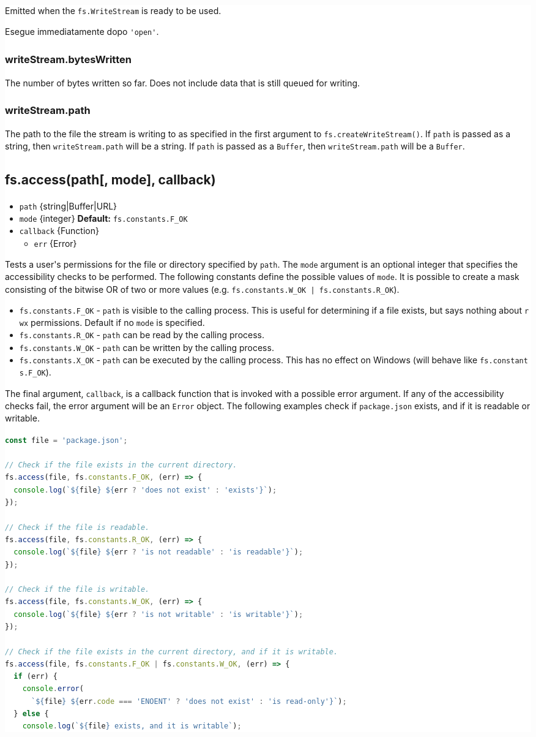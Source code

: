 
Emitted when the `fs.WriteStream` is ready to be used.

Esegue immediatamente dopo `'open'`.

### writeStream.bytesWritten



The number of bytes written so far. Does not include data that is still queued for writing.

### writeStream.path



The path to the file the stream is writing to as specified in the first argument to `fs.createWriteStream()`. If `path` is passed as a string, then `writeStream.path` will be a string. If `path` is passed as a `Buffer`, then `writeStream.path` will be a `Buffer`.

## fs.access(path[, mode], callback)



* `path` {string|Buffer|URL}
* `mode` {integer} **Default:** `fs.constants.F_OK`
* `callback` {Function} 
  * `err` {Error}

Tests a user's permissions for the file or directory specified by `path`. The `mode` argument is an optional integer that specifies the accessibility checks to be performed. The following constants define the possible values of `mode`. It is possible to create a mask consisting of the bitwise OR of two or more values (e.g. `fs.constants.W_OK | fs.constants.R_OK`).

* `fs.constants.F_OK` - `path` is visible to the calling process. This is useful for determining if a file exists, but says nothing about `rwx` permissions. Default if no `mode` is specified.
* `fs.constants.R_OK` - `path` can be read by the calling process.
* `fs.constants.W_OK` - `path` can be written by the calling process.
* `fs.constants.X_OK` - `path` can be executed by the calling process. This has no effect on Windows (will behave like `fs.constants.F_OK`).

The final argument, `callback`, is a callback function that is invoked with a possible error argument. If any of the accessibility checks fail, the error argument will be an `Error` object. The following examples check if `package.json` exists, and if it is readable or writable.

```js
const file = 'package.json';

// Check if the file exists in the current directory.
fs.access(file, fs.constants.F_OK, (err) => {
  console.log(`${file} ${err ? 'does not exist' : 'exists'}`);
});

// Check if the file is readable.
fs.access(file, fs.constants.R_OK, (err) => {
  console.log(`${file} ${err ? 'is not readable' : 'is readable'}`);
});

// Check if the file is writable.
fs.access(file, fs.constants.W_OK, (err) => {
  console.log(`${file} ${err ? 'is not writable' : 'is writable'}`);
});

// Check if the file exists in the current directory, and if it is writable.
fs.access(file, fs.constants.F_OK | fs.constants.W_OK, (err) => {
  if (err) {
    console.error(
      `${file} ${err.code === 'ENOENT' ? 'does not exist' : 'is read-only'}`);
  } else {
    console.log(`${file} exists, and it is writable`);
```